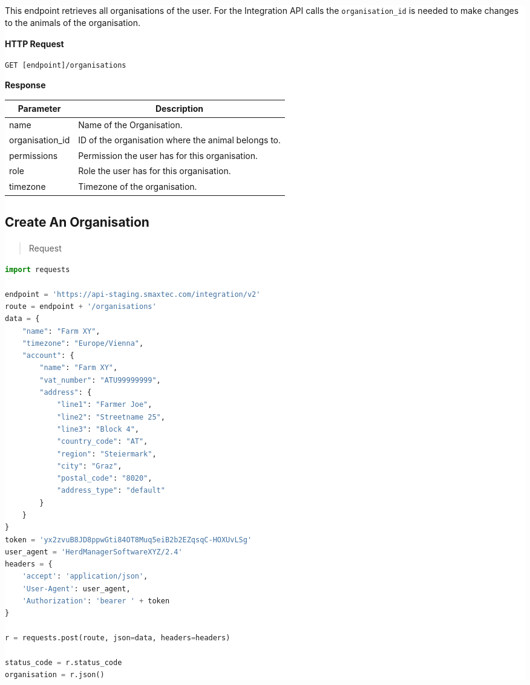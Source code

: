 This endpoint retrieves all organisations of the user. For the Integration API calls the `organisation_id` is needed to make changes to the animals of the organisation.

**HTTP Request**

`GET [endpoint]/organisations`

**Response**

| Parameter       | Description                                         |
| --------------- | --------------------------------------------------- |
| name            | Name of the Organisation.                           |
| organisation_id | ID of the organisation where the animal belongs to. |
| permissions     | Permission the user has for this organisation.      |
| role            | Role the user has for this organisation.            |
| timezone        | Timezone of the organisation.                       |

## Create An Organisation

> Request

```python
import requests

endpoint = 'https://api-staging.smaxtec.com/integration/v2'
route = endpoint + '/organisations'
data = {
    "name": "Farm XY",
    "timezone": "Europe/Vienna",
    "account": {
        "name": "Farm XY",
        "vat_number": "ATU99999999",
        "address": {
            "line1": "Farmer Joe",
            "line2": "Streetname 25",
            "line3": "Block 4",
            "country_code": "AT",
            "region": "Steiermark",
            "city": "Graz",
            "postal_code": "8020",
            "address_type": "default"
        }
    }
}
token = 'yx2zvuB8JD8ppwGti84OT8Muq5eiB2b2EZqsqC-HOXUvLSg'
user_agent = 'HerdManagerSoftwareXYZ/2.4'
headers = {
    'accept': 'application/json',
    'User-Agent': user_agent,
    'Authorization': 'bearer ' + token
}

r = requests.post(route, json=data, headers=headers)

status_code = r.status_code
organisation = r.json()
```
